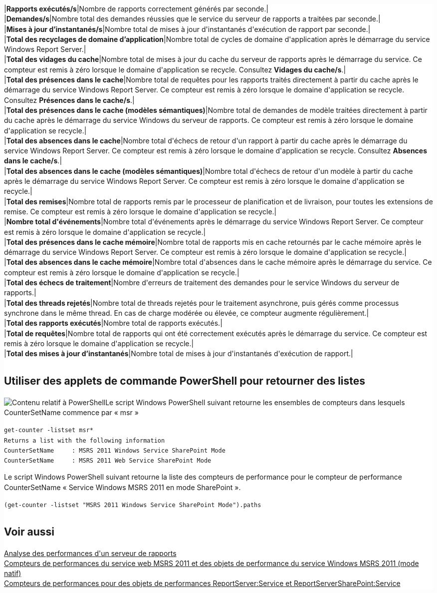 |**Rapports exécutés/s**|Nombre de rapports correctement générés par seconde.|  
|**Demandes/s**|Nombre total des demandes réussies que le service du serveur de rapports a traitées par seconde.|  
|**Mises à jour d’instantanés/s**|Nombre total de mises à jour d'instantanés d'exécution de rapport par seconde.|  
|**Total des recyclages de domaine d’application**|Nombre total de cycles de domaine d'application après le démarrage du service Windows Report Server.|  
|**Total des vidages du cache**|Nombre total de mises à jour du cache du serveur de rapports après le démarrage du service. Ce compteur est remis à zéro lorsque le domaine d'application se recycle. Consultez **Vidages du cache/s**.|  
|**Total des présences dans le cache**|Nombre total de requêtes pour les rapports traités directement à partir du cache après le démarrage du service Windows Report Server. Ce compteur est remis à zéro lorsque le domaine d'application se recycle. Consultez **Présences dans le cache/s**.|  
|**Total des présences dans le cache (modèles sémantiques)**|Nombre total de demandes de modèle traitées directement à partir du cache après le démarrage du service Windows du serveur de rapports. Ce compteur est remis à zéro lorsque le domaine d'application se recycle.|  
|**Total des absences dans le cache**|Nombre total d'échecs de retour d'un rapport à partir du cache après le démarrage du service Windows Report Server. Ce compteur est remis à zéro lorsque le domaine d'application se recycle. Consultez **Absences dans le cache/s**.|  
|**Total des absences dans le cache (modèles sémantiques)**|Nombre total d'échecs de retour d'un modèle à partir du cache après le démarrage du service Windows Report Server. Ce compteur est remis à zéro lorsque le domaine d'application se recycle.|  
|**Total des remises**|Nombre total de rapports remis par le processeur de planification et de livraison, pour toutes les extensions de remise. Ce compteur est remis à zéro lorsque le domaine d'application se recycle.|  
|**Nombre total d'événements**|Nombre total d'événements après le démarrage du service Windows Report Server. Ce compteur est remis à zéro lorsque le domaine d'application se recycle.|  
|**Total des présences dans le cache mémoire**|Nombre total de rapports mis en cache retournés par le cache mémoire après le démarrage du service Windows Report Server. Ce compteur est remis à zéro lorsque le domaine d'application se recycle.|  
|**Total des absences dans le cache mémoire**|Nombre total d'absences dans le cache mémoire après le démarrage du service. Ce compteur est remis à zéro lorsque le domaine d'application se recycle.|  
|**Total des échecs de traitement**|Nombre d'erreurs de traitement des demandes pour le service Windows du serveur de rapports.|  
|**Total des threads rejetés**|Nombre total de threads rejetés pour le traitement asynchrone, puis gérés comme processus synchrone dans le même thread. En cas de charge modérée ou élevée, ce compteur augmente régulièrement.|  
|**Total des rapports exécutés**|Nombre total de rapports exécutés.|  
|**Total de requêtes**|Nombre total de rapports qui ont été correctement exécutés après le démarrage du service. Ce compteur est remis à zéro lorsque le domaine d'application se recycle.|  
|**Total des mises à jour d’instantanés**|Nombre total de mises à jour d'instantanés d'exécution de rapport.|  
  
##  <a name="use-powershell-cmdlets-to-return-lists"></a><a name="bkmk_powershell"></a> Utiliser des applets de commande PowerShell pour retourner des listes  
 ![Contenu relatif à PowerShell](/analysis-services/analysis-services/instances/install-windows/media/rs-powershellicon.jpg "Contenu relatif à PowerShell")Le script Windows PowerShell suivant retourne les ensembles de compteurs dans lesquels CounterSetName commence par « msr »  
  
```  
get-counter -listset msr*  
Returns a list with the following information  
CounterSetName     : MSRS 2011 Windows Service SharePoint Mode  
CounterSetName     : MSRS 2011 Web Service SharePoint Mode  
```  
  
 Le script Windows PowerShell suivant retourne la liste des compteurs de performance pour le compteur de performance CounterSetName « Service Windows MSRS 2011 en mode SharePoint ».  
  
```  
(get-counter -listset "MSRS 2011 Windows Service SharePoint Mode").paths  
```  
  
## <a name="see-also"></a>Voir aussi  
 [Analyse des performances d'un serveur de rapports](../../reporting-services/report-server/monitoring-report-server-performance.md)   
 [Compteurs de performances du service web MSRS 2011 et des objets de performance du service Windows MSRS 2011 &#40;mode natif&#41;](../../reporting-services/report-server/performance-counters-msrs-2011-web-service-performance-objects.md)   
 [Compteurs de performances pour des objets de performances ReportServer:Service  et ReportServerSharePoint:Service](../../reporting-services/report-server/performance-counters-reportserver-service-performance-objects.md)  
  
